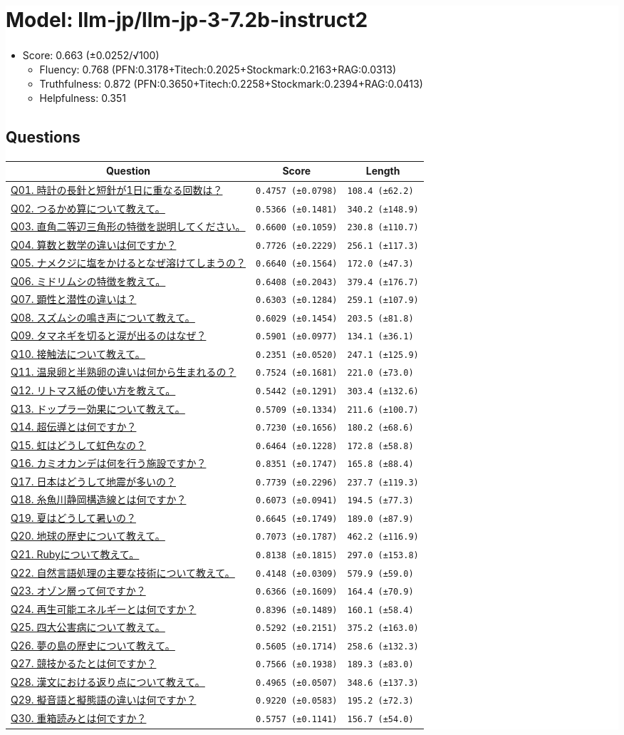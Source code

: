 # Model: llm-jp/llm-jp-3-7.2b-instruct2



- Score: 0.663 (±0.0252/√100)
  - Fluency: 0.768 (PFN:0.3178+Titech:0.2025+Stockmark:0.2163+RAG:0.0313)
  - Truthfulness: 0.872 (PFN:0.3650+Titech:0.2258+Stockmark:0.2394+RAG:0.0413)
  - Helpfulness: 0.351
## Questions

| Question | Score | Length |
|----------|-------|--------|
| [Q01. 時計の長針と短針が1日に重なる回数は？](#Q01) | <code>0.4757 (±0.0798)</code> | <code>108.4 (±62.2)</code> |
| [Q02. つるかめ算について教えて。](#Q02) | <code>0.5366 (±0.1481)</code> | <code>340.2 (±148.9)</code> |
| [Q03. 直角二等辺三角形の特徴を説明してください。](#Q03) | <code>0.6600 (±0.1059)</code> | <code>230.8 (±110.7)</code> |
| [Q04. 算数と数学の違いは何ですか？](#Q04) | <code>0.7726 (±0.2229)</code> | <code>256.1 (±117.3)</code> |
| [Q05. ナメクジに塩をかけるとなぜ溶けてしまうの？](#Q05) | <code>0.6640 (±0.1564)</code> | <code>172.0 (±47.3)</code> |
| [Q06. ミドリムシの特徴を教えて。](#Q06) | <code>0.6408 (±0.2043)</code> | <code>379.4 (±176.7)</code> |
| [Q07. 顕性と潜性の違いは？](#Q07) | <code>0.6303 (±0.1284)</code> | <code>259.1 (±107.9)</code> |
| [Q08. スズムシの鳴き声について教えて。](#Q08) | <code>0.6029 (±0.1454)</code> | <code>203.5 (±81.8)</code> |
| [Q09. タマネギを切ると涙が出るのはなぜ？](#Q09) | <code>0.5901 (±0.0977)</code> | <code>134.1 (±36.1)</code> |
| [Q10. 接触法について教えて。](#Q10) | <code>0.2351 (±0.0520)</code> | <code>247.1 (±125.9)</code> |
| [Q11. 温泉卵と半熟卵の違いは何から生まれるの？](#Q11) | <code>0.7524 (±0.1681)</code> | <code>221.0 (±73.0)</code> |
| [Q12. リトマス紙の使い方を教えて。](#Q12) | <code>0.5442 (±0.1291)</code> | <code>303.4 (±132.6)</code> |
| [Q13. ドップラー効果について教えて。](#Q13) | <code>0.5709 (±0.1334)</code> | <code>211.6 (±100.7)</code> |
| [Q14. 超伝導とは何ですか？](#Q14) | <code>0.7230 (±0.1656)</code> | <code>180.2 (±68.6)</code> |
| [Q15. 虹はどうして虹色なの？](#Q15) | <code>0.6464 (±0.1228)</code> | <code>172.8 (±58.8)</code> |
| [Q16. カミオカンデは何を行う施設ですか？](#Q16) | <code>0.8351 (±0.1747)</code> | <code>165.8 (±88.4)</code> |
| [Q17. 日本はどうして地震が多いの？](#Q17) | <code>0.7739 (±0.2296)</code> | <code>237.7 (±119.3)</code> |
| [Q18. 糸魚川静岡構造線とは何ですか？](#Q18) | <code>0.6073 (±0.0941)</code> | <code>194.5 (±77.3)</code> |
| [Q19. 夏はどうして暑いの？](#Q19) | <code>0.6645 (±0.1749)</code> | <code>189.0 (±87.9)</code> |
| [Q20. 地球の歴史について教えて。](#Q20) | <code>0.7073 (±0.1787)</code> | <code>462.2 (±116.9)</code> |
| [Q21. Rubyについて教えて。](#Q21) | <code>0.8138 (±0.1815)</code> | <code>297.0 (±153.8)</code> |
| [Q22. 自然言語処理の主要な技術について教えて。](#Q22) | <code>0.4148 (±0.0309)</code> | <code>579.9 (±59.0)</code> |
| [Q23. オゾン層って何ですか？](#Q23) | <code>0.6366 (±0.1609)</code> | <code>164.4 (±70.9)</code> |
| [Q24. 再生可能エネルギーとは何ですか？](#Q24) | <code>0.8396 (±0.1489)</code> | <code>160.1 (±58.4)</code> |
| [Q25. 四大公害病について教えて。](#Q25) | <code>0.5292 (±0.2151)</code> | <code>375.2 (±163.0)</code> |
| [Q26. 夢の島の歴史について教えて。](#Q26) | <code>0.5605 (±0.1714)</code> | <code>258.6 (±132.3)</code> |
| [Q27. 競技かるたとは何ですか？](#Q27) | <code>0.7566 (±0.1938)</code> | <code>189.3 (±83.0)</code> |
| [Q28. 漢文における返り点について教えて。](#Q28) | <code>0.4965 (±0.0507)</code> | <code>348.6 (±137.3)</code> |
| [Q29. 擬音語と擬態語の違いは何ですか？](#Q29) | <code>0.9220 (±0.0583)</code> | <code>195.2 (±72.3)</code> |
| [Q30. 重箱読みとは何ですか？](#Q30) | <code>0.5757 (±0.1141)</code> | <code>156.7 (±54.0)</code> |